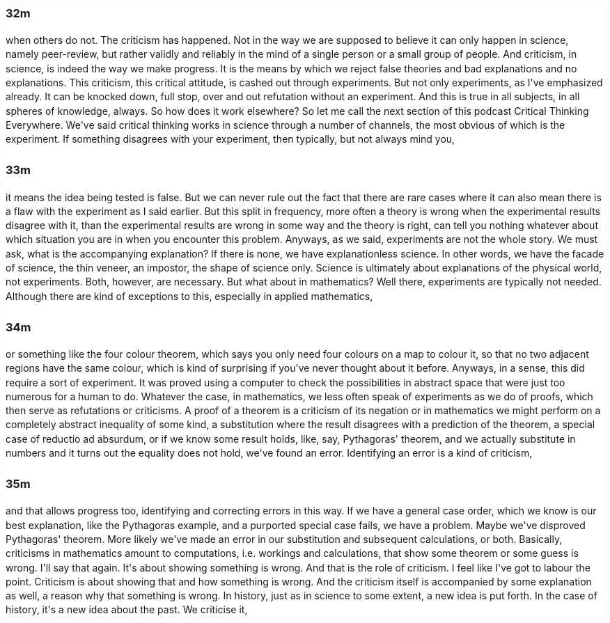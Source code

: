 ### 32m

when others do not. The criticism has happened. Not in the way we are supposed to believe it can only happen in science, namely peer-review, but rather validly and reliably in the mind of a single person or a small group of people. And criticism, in science, is indeed the way we make progress. It is the means by which we reject false theories and bad explanations and no explanations. This criticism, this critical attitude, is cashed out through experiments. But not only experiments, as I've emphasized already. It can be knocked down, full stop, over and out refutation without an experiment. And this is true in all subjects, in all spheres of knowledge, always. So how does it work elsewhere? So let me call the next section of this podcast Critical Thinking Everywhere. We've said critical thinking works in science through a number of channels, the most obvious of which is the experiment. If something disagrees with your experiment, then typically, but not always mind you,

### 33m

it means the idea being tested is false. But we can never rule out the fact that there are rare cases where it can also mean there is a flaw with the experiment as I said earlier. But this split in frequency, more often a theory is wrong when the experimental results disagree with it, than the experimental results are wrong in some way and the theory is right, can tell you nothing whatever about which situation you are in when you encounter this problem. Anyways, as we said, experiments are not the whole story. We must ask, what is the accompanying explanation? If there is none, we have explanationless science. In other words, we have the facade of science, the thin veneer, an impostor, the shape of science only. Science is ultimately about explanations of the physical world, not experiments. Both, however, are necessary. But what about in mathematics? Well there, experiments are typically not needed. Although there are kind of exceptions to this, especially in applied mathematics,

### 34m

or something like the four colour theorem, which says you only need four colours on a map to colour it, so that no two adjacent regions have the same colour, which is kind of surprising if you've never thought about it before. Anyways, in a sense, this did require a sort of experiment. It was proved using a computer to check the possibilities in abstract space that were just too numerous for a human to do. Whatever the case, in mathematics, we less often speak of experiments as we do of proofs, which then serve as refutations or criticisms. A proof of a theorem is a criticism of its negation or in mathematics we might perform on a completely abstract inequality of some kind, a substitution where the result disagrees with a prediction of the theorem, a special case of reductio ad absurdum, or if we know some result holds, like, say, Pythagoras' theorem, and we actually substitute in numbers and it turns out the equality does not hold, we've found an error. Identifying an error is a kind of criticism,

### 35m

and that allows progress too, identifying and correcting errors in this way. If we have a general case order, which we know is our best explanation, like the Pythagoras example, and a purported special case fails, we have a problem. Maybe we've disproved Pythagoras' theorem. More likely we've made an error in our substitution and subsequent calculations, or both. Basically, criticisms in mathematics amount to computations, i.e. workings and calculations, that show some theorem or some guess is wrong. I'll say that again. It's about showing something is wrong. And that is the role of criticism. I feel like I've got to labour the point. Criticism is about showing that and how something is wrong. And the criticism itself is accompanied by some explanation as well, a reason why that something is wrong. In history, just as in science to some extent, a new idea is put forth. In the case of history, it's a new idea about the past. We criticise it,
